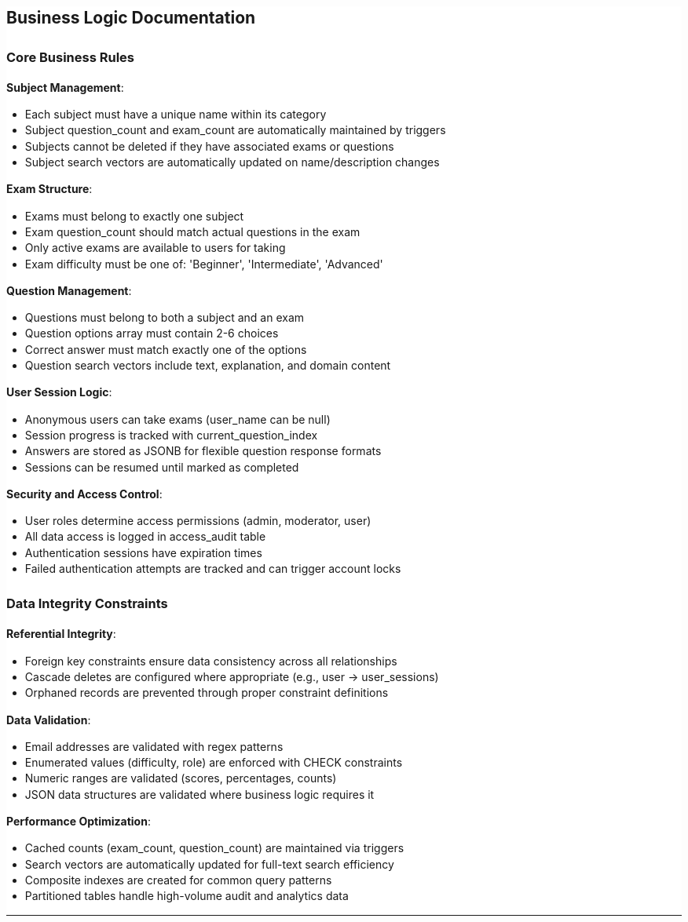 ## Business Logic Documentation

### Core Business Rules

**Subject Management**:
- Each subject must have a unique name within its category
- Subject question_count and exam_count are automatically maintained by triggers
- Subjects cannot be deleted if they have associated exams or questions
- Subject search vectors are automatically updated on name/description changes

**Exam Structure**:
- Exams must belong to exactly one subject
- Exam question_count should match actual questions in the exam
- Only active exams are available to users for taking
- Exam difficulty must be one of: 'Beginner', 'Intermediate', 'Advanced'

**Question Management**:
- Questions must belong to both a subject and an exam
- Question options array must contain 2-6 choices
- Correct answer must match exactly one of the options
- Question search vectors include text, explanation, and domain content

**User Session Logic**:
- Anonymous users can take exams (user_name can be null)
- Session progress is tracked with current_question_index
- Answers are stored as JSONB for flexible question response formats
- Sessions can be resumed until marked as completed

**Security and Access Control**:
- User roles determine access permissions (admin, moderator, user)
- All data access is logged in access_audit table
- Authentication sessions have expiration times
- Failed authentication attempts are tracked and can trigger account locks

### Data Integrity Constraints

**Referential Integrity**:
- Foreign key constraints ensure data consistency across all relationships
- Cascade deletes are configured where appropriate (e.g., user -> user_sessions)
- Orphaned records are prevented through proper constraint definitions

**Data Validation**:
- Email addresses are validated with regex patterns
- Enumerated values (difficulty, role) are enforced with CHECK constraints
- Numeric ranges are validated (scores, percentages, counts)
- JSON data structures are validated where business logic requires it

**Performance Optimization**:
- Cached counts (exam_count, question_count) are maintained via triggers
- Search vectors are automatically updated for full-text search efficiency
- Composite indexes are created for common query patterns
- Partitioned tables handle high-volume audit and analytics data

---
